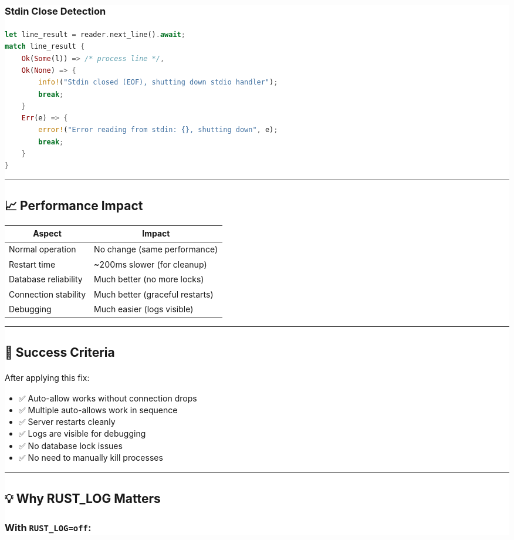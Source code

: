 ### Stdin Close Detection

```rust
let line_result = reader.next_line().await;
match line_result {
    Ok(Some(l)) => /* process line */,
    Ok(None) => {
        info!("Stdin closed (EOF), shutting down stdio handler");
        break;
    }
    Err(e) => {
        error!("Error reading from stdin: {}, shutting down", e);
        break;
    }
}
```

---

## 📈 Performance Impact

| Aspect               | Impact                          |
| -------------------- | ------------------------------- |
| Normal operation     | No change (same performance)    |
| Restart time         | ~200ms slower (for cleanup)     |
| Database reliability | Much better (no more locks)     |
| Connection stability | Much better (graceful restarts) |
| Debugging            | Much easier (logs visible)      |

---

## 🎯 Success Criteria

After applying this fix:

- ✅ Auto-allow works without connection drops
- ✅ Multiple auto-allows work in sequence
- ✅ Server restarts cleanly
- ✅ Logs are visible for debugging
- ✅ No database lock issues
- ✅ No need to manually kill processes

---

## 💡 Why RUST_LOG Matters

### With `RUST_LOG=off`:
